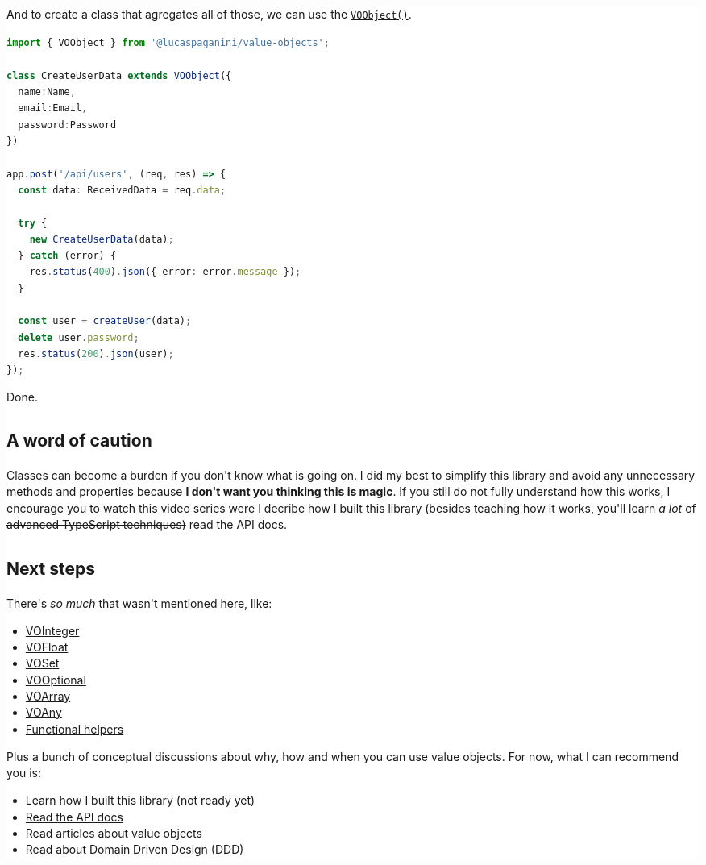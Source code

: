 And to create a class that agregates all of those, we can use the [`VOObject()`](api.md#voobject).

```typescript
import { VOObject } from '@lucaspaganini/value-objects';

class CreateUserData extends VOObject({
  name:Name,
  email:Email,
  password:Password
})

app.post('/api/users', (req, res) => {
  const data: ReceivedData = req.data;

  try {
    new CreateUserData(data);
  } catch (error) {
    res.status(400).json({ error: error.message });
  }

  const user = createUser(data);
  delete user.password;
  res.status(200).json(user);
});
```

Done.

## A word of caution

Classes can become a burden if you don't know what is going on. I did my best to simplify this library and avoid any unnecessary methods and properties because **I don't want you thinking this is magic**. If you still do not fully understand how this works, I encourage you to ~~watch this video series were I decribe how I built this library (besides teaching how it works, you'll learn _a lot_ of advanced TypeScript techniques)~~ [read the API docs](api.md).

## Next steps

There's _so much_ that wasn't mentioned here, like:

- [VOInteger](api.md#vointeger)
- [VOFloat](api.md#vofloat)
- [VOSet](api.md#voset)
- [VOOptional](api.md#vooptional)
- [VOArray](api.md#voarray)
- [VOAny](api.md#voany)
- [Functional helpers](api.md#functional-helpers)

Plus a bunch of conceptual discussions about why, how and when you can use value objects. For now, what I can recommend you is:

- ~~Learn how I built this library~~ (not ready yet)
- [Read the API docs](api.md)
- Read articles about value objects
- Read about Domain Driven Design (DDD)
